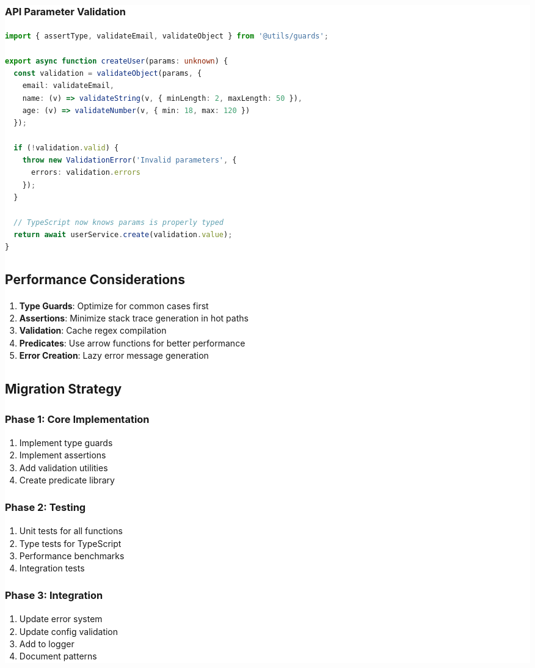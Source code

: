 ### API Parameter Validation

```typescript
import { assertType, validateEmail, validateObject } from '@utils/guards';

export async function createUser(params: unknown) {
  const validation = validateObject(params, {
    email: validateEmail,
    name: (v) => validateString(v, { minLength: 2, maxLength: 50 }),
    age: (v) => validateNumber(v, { min: 18, max: 120 })
  });
  
  if (!validation.valid) {
    throw new ValidationError('Invalid parameters', {
      errors: validation.errors
    });
  }
  
  // TypeScript now knows params is properly typed
  return await userService.create(validation.value);
}
```

## Performance Considerations

1. **Type Guards**: Optimize for common cases first
2. **Assertions**: Minimize stack trace generation in hot paths
3. **Validation**: Cache regex compilation
4. **Predicates**: Use arrow functions for better performance
5. **Error Creation**: Lazy error message generation

## Migration Strategy

### Phase 1: Core Implementation

1. Implement type guards
2. Implement assertions
3. Add validation utilities
4. Create predicate library

### Phase 2: Testing

1. Unit tests for all functions
2. Type tests for TypeScript
3. Performance benchmarks
4. Integration tests

### Phase 3: Integration

1. Update error system
2. Update config validation
3. Add to logger
4. Document patterns
